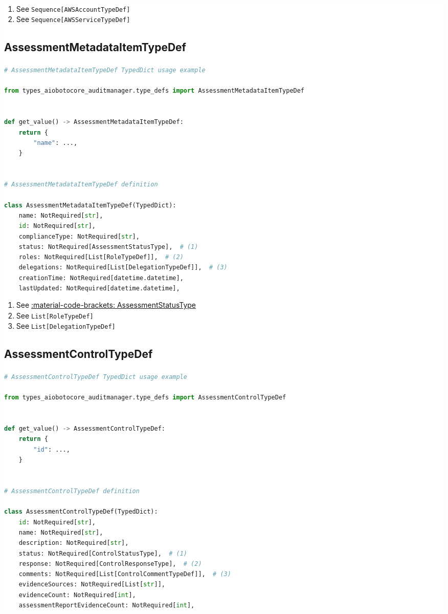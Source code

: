 1. See `Sequence[AWSAccountTypeDef]`
2. See `Sequence[AWSServiceTypeDef]`

## AssessmentMetadataItemTypeDef

```python
# AssessmentMetadataItemTypeDef TypedDict usage example

from types_aiobotocore_auditmanager.type_defs import AssessmentMetadataItemTypeDef


def get_value() -> AssessmentMetadataItemTypeDef:
    return {
        "name": ...,
    }


# AssessmentMetadataItemTypeDef definition

class AssessmentMetadataItemTypeDef(TypedDict):
    name: NotRequired[str],
    id: NotRequired[str],
    complianceType: NotRequired[str],
    status: NotRequired[AssessmentStatusType],  # (1)
    roles: NotRequired[List[RoleTypeDef]],  # (2)
    delegations: NotRequired[List[DelegationTypeDef]],  # (3)
    creationTime: NotRequired[datetime.datetime],
    lastUpdated: NotRequired[datetime.datetime],
```

1. See [:material-code-brackets: AssessmentStatusType](./literals.md#assessmentstatustype)
2. See `List[RoleTypeDef]`
3. See `List[DelegationTypeDef]`

## AssessmentControlTypeDef

```python
# AssessmentControlTypeDef TypedDict usage example

from types_aiobotocore_auditmanager.type_defs import AssessmentControlTypeDef


def get_value() -> AssessmentControlTypeDef:
    return {
        "id": ...,
    }


# AssessmentControlTypeDef definition

class AssessmentControlTypeDef(TypedDict):
    id: NotRequired[str],
    name: NotRequired[str],
    description: NotRequired[str],
    status: NotRequired[ControlStatusType],  # (1)
    response: NotRequired[ControlResponseType],  # (2)
    comments: NotRequired[List[ControlCommentTypeDef]],  # (3)
    evidenceSources: NotRequired[List[str]],
    evidenceCount: NotRequired[int],
    assessmentReportEvidenceCount: NotRequired[int],
```
